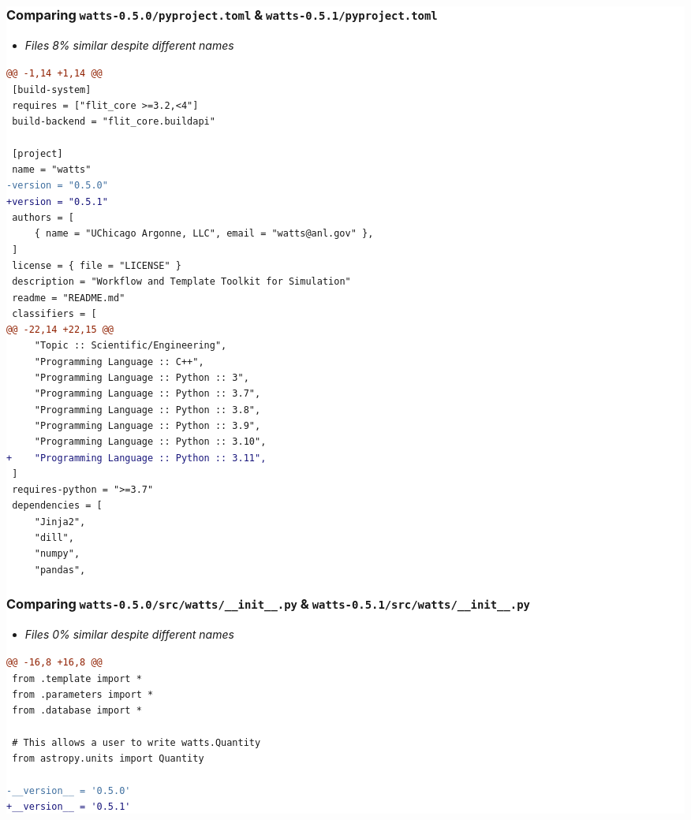### Comparing `watts-0.5.0/pyproject.toml` & `watts-0.5.1/pyproject.toml`

 * *Files 8% similar despite different names*

```diff
@@ -1,14 +1,14 @@
 [build-system]
 requires = ["flit_core >=3.2,<4"]
 build-backend = "flit_core.buildapi"
 
 [project]
 name = "watts"
-version = "0.5.0"
+version = "0.5.1"
 authors = [
     { name = "UChicago Argonne, LLC", email = "watts@anl.gov" },
 ]
 license = { file = "LICENSE" }
 description = "Workflow and Template Toolkit for Simulation"
 readme = "README.md"
 classifiers = [
@@ -22,14 +22,15 @@
     "Topic :: Scientific/Engineering",
     "Programming Language :: C++",
     "Programming Language :: Python :: 3",
     "Programming Language :: Python :: 3.7",
     "Programming Language :: Python :: 3.8",
     "Programming Language :: Python :: 3.9",
     "Programming Language :: Python :: 3.10",
+    "Programming Language :: Python :: 3.11",
 ]
 requires-python = ">=3.7"
 dependencies = [
     "Jinja2",
     "dill",
     "numpy",
     "pandas",
```

### Comparing `watts-0.5.0/src/watts/__init__.py` & `watts-0.5.1/src/watts/__init__.py`

 * *Files 0% similar despite different names*

```diff
@@ -16,8 +16,8 @@
 from .template import *
 from .parameters import *
 from .database import *
 
 # This allows a user to write watts.Quantity
 from astropy.units import Quantity
 
-__version__ = '0.5.0'
+__version__ = '0.5.1'
```
